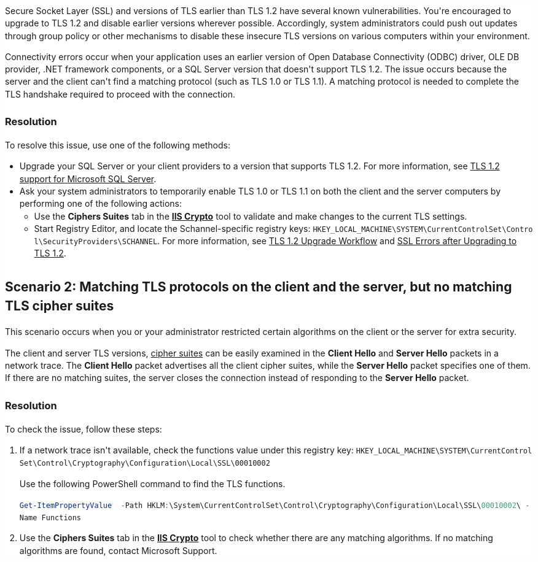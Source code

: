 Secure Socket Layer (SSL) and versions of TLS earlier than TLS 1.2 have several known vulnerabilities. You're encouraged to upgrade to TLS 1.2 and disable earlier versions wherever possible. Accordingly, system administrators could push out updates through group policy or other mechanisms to disable these insecure TLS versions on various computers within your environment.

Connectivity errors occur when your application uses an earlier version of Open Database Connectivity (ODBC) driver, OLE DB provider, .NET framework components, or a SQL Server version that doesn't support TLS 1.2. The issue occurs because the server and the client can't find a matching protocol (such as TLS 1.0 or TLS 1.1). A matching protocol is needed to complete the TLS handshake required to proceed with the connection.

### Resolution

To resolve this issue, use one of the following methods:

- Upgrade your SQL Server or your client providers to a version that supports TLS 1.2. For more information, see [TLS 1.2 support for Microsoft SQL Server](https://support.microsoft.com/topic/kb3135244-tls-1-2-support-for-microsoft-sql-server-e4472ef8-90a9-13c1-e4d8-44aad198cdbe).
- Ask your system administrators to temporarily enable TLS 1.0 or TLS 1.1 on both the client and the server computers by performing one of the following actions:
  - Use the **Ciphers Suites** tab in the [**IIS Crypto**](https://www.nartac.com/Products/IISCrypto/) tool to validate and make changes to the current TLS settings.
  - Start Registry Editor, and locate the Schannel-specific registry keys: `HKEY_LOCAL_MACHINE\SYSTEM\CurrentControlSet\Control\SecurityProviders\SCHANNEL`. For more information, see [TLS 1.2 Upgrade Workflow](https://github.com/microsoft/CSS_SQL_Networking_Tools/wiki/0700-TLS-1.2-Upgrade-Workflow) and [SSL Errors after Upgrading to TLS 1.2](https://github.com/microsoft/CSS_SQL_Networking_Tools/wiki/0710-SSL-Errors-after-Upgrading-to-TLS-1.2).

## Scenario 2: Matching TLS protocols on the client and the server, but no matching TLS cipher suites

This scenario occurs when you or your administrator restricted certain algorithms on the client or the server for extra security.

The client and server TLS versions, [cipher suites](/windows/win32/secauthn/cipher-suites-in-schannel) can be easily examined in the **Client Hello** and **Server Hello** packets in a network trace. The **Client Hello** packet advertises all the client cipher suites, while the **Server Hello** packet specifies one of them. If there are no matching suites, the server closes the connection instead of responding to the **Server Hello** packet.

### Resolution

To check the issue, follow these steps:

1. If a network trace isn't available, check the functions value under this registry key: `HKEY_LOCAL_MACHINE\SYSTEM\CurrentControlSet\Control\Cryptography\Configuration\Local\SSL\00010002`

   Use the following PowerShell command to find the TLS functions.
  
   ```PowerShell
   Get-ItemPropertyValue  -Path HKLM:\System\CurrentControlSet\Control\Cryptography\Configuration\Local\SSL\00010002\ -Name Functions
   ```

1. Use the **Ciphers Suites** tab in the [**IIS Crypto**](https://www.nartac.com/Products/IISCrypto/) tool to check whether there are any matching algorithms. If no matching algorithms are found, contact Microsoft Support.
